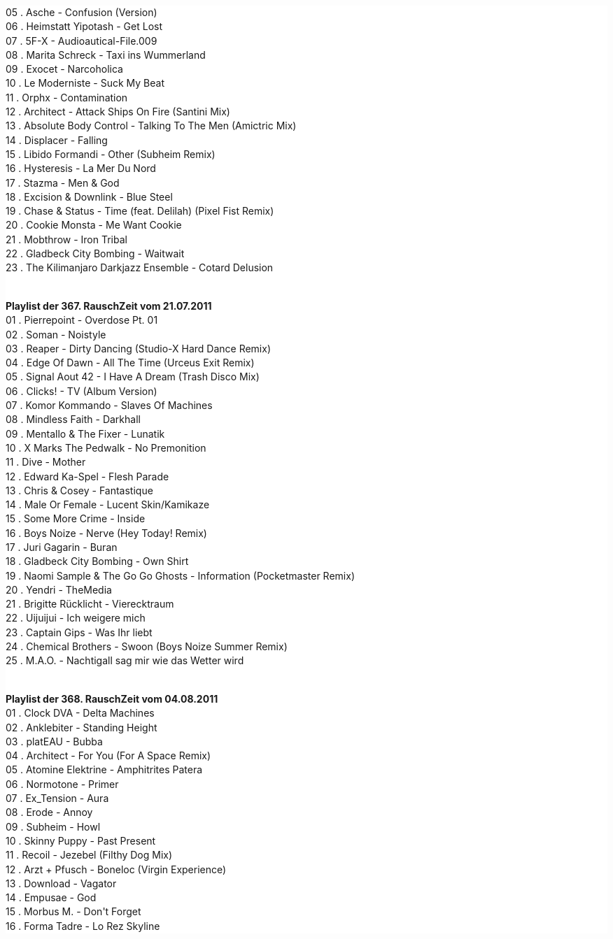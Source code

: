 05 . Asche - Confusion (Version)<br />
06 . Heimstatt Yipotash - Get Lost<br />
07 . 5F-X - Audioautical-File.009<br />
08 . Marita Schreck - Taxi ins Wummerland<br />
09 . Exocet - Narcoholica<br />
10 . Le Moderniste - Suck My Beat<br />
11 . Orphx - Contamination<br />
12 . Architect - Attack Ships On Fire (Santini Mix)<br />
13 . Absolute Body Control - Talking To The Men (Amictric Mix)<br />
14 . Displacer - Falling<br />
15 . Libido Formandi - Other (Subheim Remix)<br />
16 . Hysteresis - La Mer Du Nord<br />
17 . Stazma - Men &amp; God<br />
18 . Excision &amp; Downlink - Blue Steel<br />
19 . Chase &amp; Status - Time (feat. Delilah) (Pixel Fist Remix)<br />
20 . Cookie Monsta - Me Want Cookie<br />
21 . Mobthrow - Iron Tribal<br />
22 . Gladbeck City Bombing - Waitwait<br />
23 . The Kilimanjaro Darkjazz Ensemble - Cotard Delusion</p>
<p><a name="rzpl367"></a><br />
<strong>Playlist der 367. RauschZeit vom 21.07.2011<br />
</strong>01 . Pierrepoint - Overdose Pt. 01<br />
02 . Soman - Noistyle<br />
03 . Reaper - Dirty Dancing (Studio-X Hard Dance Remix)<br />
04 . Edge Of Dawn - All The Time (Urceus Exit Remix)<br />
05 . Signal Aout 42 - I Have A Dream (Trash Disco Mix)<br />
06 . Clicks! - TV (Album Version)<br />
07 . Komor Kommando - Slaves Of Machines<br />
08 . Mindless Faith - Darkhall<br />
09 . Mentallo &amp; The Fixer - Lunatik<br />
10 . X Marks The Pedwalk - No Premonition<br />
11 . Dive - Mother<br />
12 . Edward Ka-Spel - Flesh Parade<br />
13 . Chris &amp; Cosey - Fantastique<br />
14 . Male Or Female - Lucent Skin/Kamikaze<br />
15 . Some More Crime - Inside<br />
16 . Boys Noize - Nerve (Hey Today! Remix)<br />
17 . Juri Gagarin - Buran<br />
18 . Gladbeck City Bombing - Own Shirt<br />
19 . Naomi Sample &amp; The Go Go Ghosts - Information (Pocketmaster Remix)<br />
20 . Yendri - TheMedia<br />
21 . Brigitte Rücklicht - Vierecktraum<br />
22 . Uijuijui - Ich weigere mich<br />
23 . Captain Gips - Was Ihr liebt<br />
24 . Chemical Brothers - Swoon (Boys Noize Summer Remix)<br />
25 . M.A.O. - Nachtigall sag mir wie das Wetter wird</p>
<p><a name="rzpl368"></a><br />
<strong>Playlist der 368. RauschZeit vom 04.08.2011<br />
</strong>01 . Clock DVA - Delta Machines<br />
02 . Anklebiter - Standing Height<br />
03 . platEAU - Bubba<br />
04 . Architect - For You (For A Space Remix)<br />
05 . Atomine Elektrine - Amphitrites Patera<br />
06 . Normotone - Primer<br />
07 . Ex_Tension - Aura<br />
08 . Erode - Annoy<br />
09 . Subheim - Howl<br />
10 . Skinny Puppy - Past Present<br />
11 . Recoil - Jezebel (Filthy Dog Mix)<br />
12 . Arzt + Pfusch - Boneloc (Virgin Experience)<br />
13 . Download - Vagator<br />
14 . Empusae - God<br />
15 . Morbus M. - Don't Forget<br />
16 . Forma Tadre - Lo Rez Skyline<br />